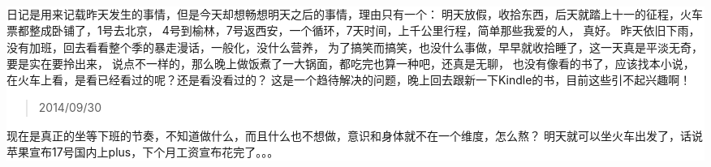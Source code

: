 日记是用来记载昨天发生的事情，但是今天却想畅想明天之后的事情，理由只有一个：
明天放假，收拾东西，后天就踏上十一的征程，火车票都整成卧铺了，1号去北京，
4号到榆林，7号返西安，一个循环，7天时间，上千公里行程，简单那些我爱的人，
真好。
昨天依旧下雨，没有加班，回去看看整个季的暴走漫话，一般化，没什么营养，
为了搞笑而搞笑，也没什么事做，早早就收拾睡了，这一天真是平淡无奇，要是实在要拎出来，
说点不一样的，那么晚上做饭煮了一大锅面，都吃完也算一种吧，还真是无聊，
也没有像看的书了，应该找本小说，在火车上看，是看已经看过的呢？还是看没看过的？
这是一个趋待解决的问题，晚上回去跟新一下Kindle的书，目前这些引不起兴趣啊！

>2014/09/30

现在是真正的坐等下班的节奏，不知道做什么，而且什么也不想做，意识和身体就不在一个维度，怎么熬？
明天就可以坐火车出发了，话说苹果宣布17号国内上plus，下个月工资宣布花完了。。。

